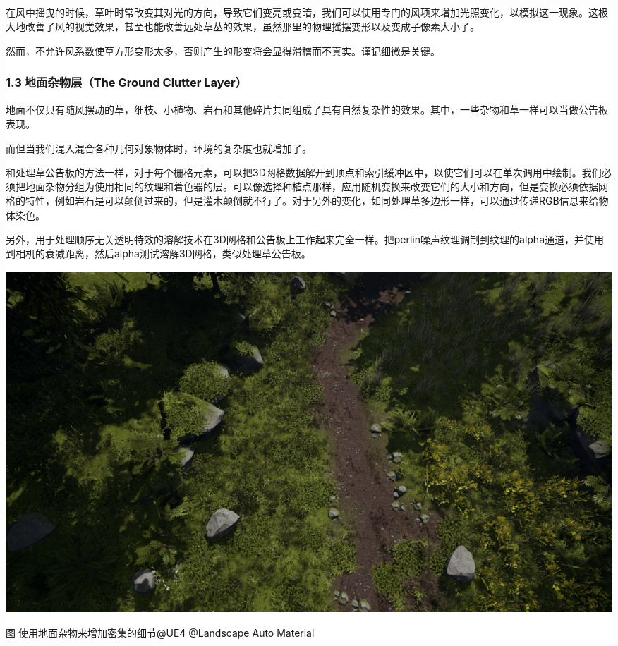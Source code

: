 在风中摇曳的时候，草叶时常改变其对光的方向，导致它们变亮或变暗，我们可以使用专门的风项来增加光照变化，以模拟这一现象。这极大地改善了风的视觉效果，甚至也能改善远处草丛的效果，虽然那里的物理摇摆变形以及变成子像素大小了。

然而，不允许风系数使草方形变形太多，否则产生的形变将会显得滑稽而不真实。谨记细微是关键。

### 1.3 地面杂物层（The Ground Clutter Layer）

地面不仅只有随风摆动的草，细枝、小植物、岩石和其他碎片共同组成了具有自然复杂性的效果。其中，一些杂物和草一样可以当做公告板表现。

而但当我们混入混合各种几何对象物体时，环境的复杂度也就增加了。

和处理草公告板的方法一样，对于每个栅格元素，可以把3D网格数据解开到顶点和索引缓冲区中，以使它们可以在单次调用中绘制。我们必须把地面杂物分组为使用相同的纹理和着色器的层。可以像选择种植点那样，应用随机变换来改变它们的大小和方向，但是变换必须依据网格的特性，例如岩石是可以颠倒过来的，但是灌木颠倒就不行了。对于另外的变化，如同处理草多边形一样，可以通过传递RGB信息来给物体染色。

另外，用于处理顺序无关透明特效的溶解技术在3D网格和公告板上工作起来完全一样。把perlin噪声纹理调制到纹理的alpha通道，并使用到相机的衰减距离，然后alpha测试溶解3D网格，类似处理草公告板。

![](media/d85c811d58e5187cf445614dc8d69988.png)

图 使用地面杂物来增加密集的细节\@UE4 \@Landscape Auto Material
